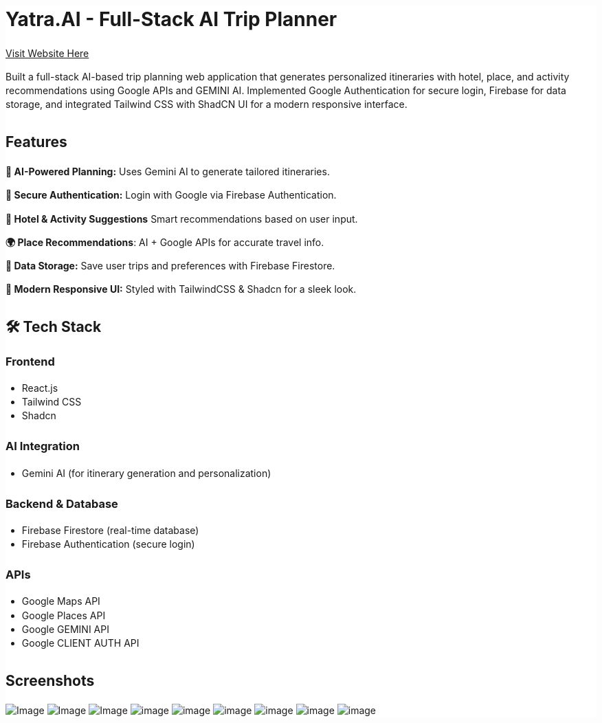 # Yatra.AI - Full-Stack AI Trip Planner
[Visit Website Here](https://yatra-ai-three.vercel.app/) 

Built a full-stack AI-based trip planning web application that generates personalized itineraries with hotel, place, and activity recommendations using Google APIs and GEMINI AI. Implemented Google Authentication for secure login, Firebase for data storage, and integrated Tailwind CSS with ShadCN UI for a modern responsive interface.
<br>

## Features

**🤖 AI-Powered Planning:** Uses Gemini AI to generate tailored itineraries.

**🔐 Secure Authentication:** Login with Google via Firebase Authentication.

**🏨 Hotel & Activity Suggestions** Smart recommendations based on user input.

**🌍 Place Recommendations**: AI + Google APIs for accurate travel info.

**📂 Data Storage:** Save user trips and preferences with Firebase Firestore.

**🎨 Modern Responsive UI:** Styled with TailwindCSS & Shadcn for a sleek look.

## 🛠️ Tech Stack

### **Frontend**
- React.js  
- Tailwind CSS
- Shadcn  

### **AI Integration**
- Gemini AI (for itinerary generation and personalization)  

### **Backend & Database**
- Firebase Firestore (real-time database)  
- Firebase Authentication (secure login)  

### **APIs**
- Google Maps API  
- Google Places API
- Google GEMINI API
- Google CLIENT AUTH API

## Screenshots

<img width="1918" height="877" alt="Image" src="https://github.com/user-attachments/assets/53af940a-ce7c-4429-919a-beb6d567a3c7" />
<img width="1917" height="882" alt="Image" src="https://github.com/user-attachments/assets/ea950554-f3df-4b87-818a-3adea70f0bb1" />
<img width="1919" height="874" alt="Image" src="https://github.com/user-attachments/assets/5b3c5a45-fff6-42af-91b3-c8f9e5417c62" />
<img width="1919" height="848" alt="image" src="https://github.com/user-attachments/assets/19b0dad3-a108-45b7-9654-114b2e934397" />
<img width="1919" height="847" alt="image" src="https://github.com/user-attachments/assets/ee7cfec1-e501-4fcb-846a-bb54708b845c" />
<img width="1919" height="879" alt="image" src="https://github.com/user-attachments/assets/38dfb939-a731-4448-adeb-69b99eb3dc2a" />
<img width="1919" height="743" alt="image" src="https://github.com/user-attachments/assets/61595b38-4b69-4d15-a5f6-7d9236f0b569" />
<img width="1916" height="873" alt="image" src="https://github.com/user-attachments/assets/b2d36782-80c3-4f08-ba1d-720c19a8e705" />
<img width="1919" height="877" alt="image" src="https://github.com/user-attachments/assets/f258019f-7ef3-411b-93f4-cd39f7399752" />





